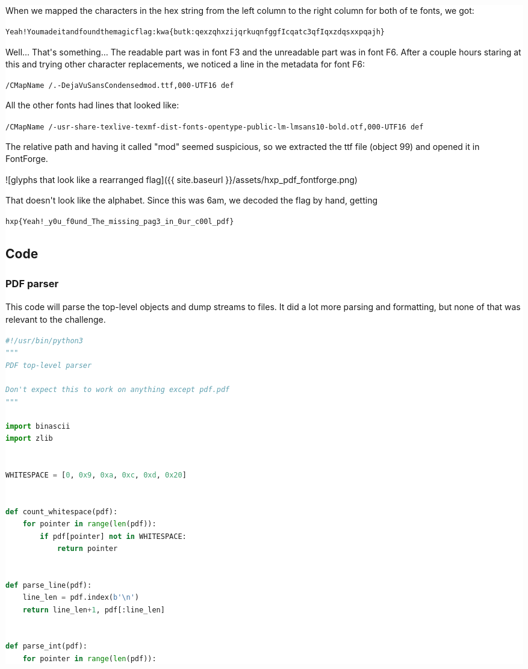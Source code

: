 When we mapped the characters in the hex string from the left column to the
right column for both of te fonts, we got:

```
Yeah!Youmadeitandfoundthemagicflag:kwa{butk:qexzqhxzijqrkuqnfggfIcqatc3qfIqxzdqsxxpqajh}
```

Well... That's something... The readable part was in font F3 and the unreadable
part was in font F6. After a couple hours staring at this and trying other
character replacements, we noticed a line in the metadata for font F6:

```
/CMapName /.-DejaVuSansCondensedmod.ttf,000-UTF16 def
```

All the other fonts had lines that looked like:

```
/CMapName /-usr-share-texlive-texmf-dist-fonts-opentype-public-lm-lmsans10-bold.otf,000-UTF16 def
```

The relative path and having it called "mod" seemed suspicious, so we extracted
the ttf file (object 99) and opened it in FontForge.

![glyphs that look like a rearranged flag]({{ site.baseurl }}/assets/hxp_pdf_fontforge.png)

That doesn't look like the alphabet. Since this was 6am, we decoded the flag by
hand, getting

```
hxp{Yeah!_y0u_f0und_The_missing_pag3_in_0ur_c00l_pdf}
```

## Code

### PDF parser

This code will parse the top-level objects and dump streams to files. It did a
lot more parsing and formatting, but none of that was relevant to the
challenge.

``` python
#!/usr/bin/python3
"""
PDF top-level parser

Don't expect this to work on anything except pdf.pdf
"""

import binascii
import zlib


WHITESPACE = [0, 0x9, 0xa, 0xc, 0xd, 0x20]


def count_whitespace(pdf):
    for pointer in range(len(pdf)):
        if pdf[pointer] not in WHITESPACE:
            return pointer


def parse_line(pdf):
    line_len = pdf.index(b'\n')
    return line_len+1, pdf[:line_len]


def parse_int(pdf):
    for pointer in range(len(pdf)):
```